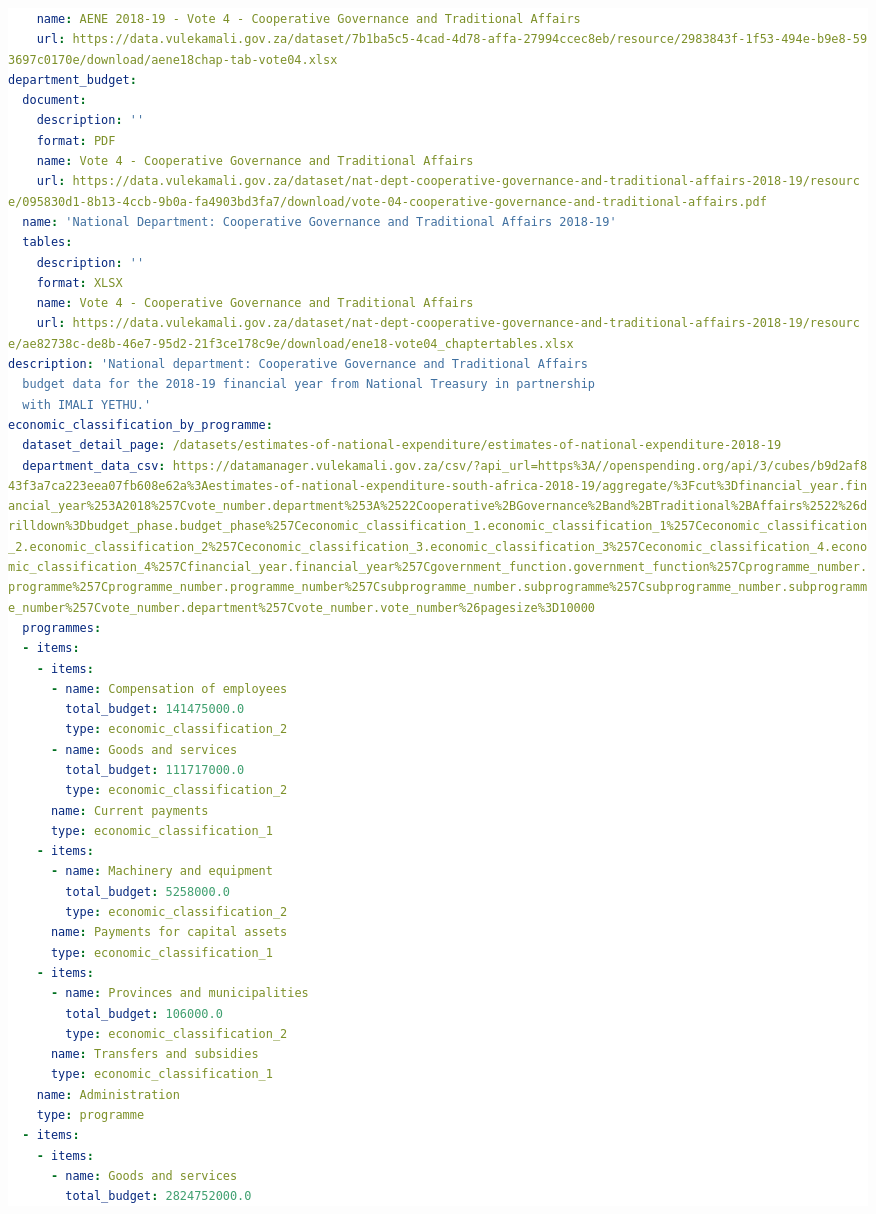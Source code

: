 ```yaml
    name: AENE 2018-19 - Vote 4 - Cooperative Governance and Traditional Affairs
    url: https://data.vulekamali.gov.za/dataset/7b1ba5c5-4cad-4d78-affa-27994ccec8eb/resource/2983843f-1f53-494e-b9e8-593697c0170e/download/aene18chap-tab-vote04.xlsx
department_budget:
  document:
    description: ''
    format: PDF
    name: Vote 4 - Cooperative Governance and Traditional Affairs
    url: https://data.vulekamali.gov.za/dataset/nat-dept-cooperative-governance-and-traditional-affairs-2018-19/resource/095830d1-8b13-4ccb-9b0a-fa4903bd3fa7/download/vote-04-cooperative-governance-and-traditional-affairs.pdf
  name: 'National Department: Cooperative Governance and Traditional Affairs 2018-19'
  tables:
    description: ''
    format: XLSX
    name: Vote 4 - Cooperative Governance and Traditional Affairs
    url: https://data.vulekamali.gov.za/dataset/nat-dept-cooperative-governance-and-traditional-affairs-2018-19/resource/ae82738c-de8b-46e7-95d2-21f3ce178c9e/download/ene18-vote04_chaptertables.xlsx
description: 'National department: Cooperative Governance and Traditional Affairs
  budget data for the 2018-19 financial year from National Treasury in partnership
  with IMALI YETHU.'
economic_classification_by_programme:
  dataset_detail_page: /datasets/estimates-of-national-expenditure/estimates-of-national-expenditure-2018-19
  department_data_csv: https://datamanager.vulekamali.gov.za/csv/?api_url=https%3A//openspending.org/api/3/cubes/b9d2af843f3a7ca223eea07fb608e62a%3Aestimates-of-national-expenditure-south-africa-2018-19/aggregate/%3Fcut%3Dfinancial_year.financial_year%253A2018%257Cvote_number.department%253A%2522Cooperative%2BGovernance%2Band%2BTraditional%2BAffairs%2522%26drilldown%3Dbudget_phase.budget_phase%257Ceconomic_classification_1.economic_classification_1%257Ceconomic_classification_2.economic_classification_2%257Ceconomic_classification_3.economic_classification_3%257Ceconomic_classification_4.economic_classification_4%257Cfinancial_year.financial_year%257Cgovernment_function.government_function%257Cprogramme_number.programme%257Cprogramme_number.programme_number%257Csubprogramme_number.subprogramme%257Csubprogramme_number.subprogramme_number%257Cvote_number.department%257Cvote_number.vote_number%26pagesize%3D10000
  programmes:
  - items:
    - items:
      - name: Compensation of employees
        total_budget: 141475000.0
        type: economic_classification_2
      - name: Goods and services
        total_budget: 111717000.0
        type: economic_classification_2
      name: Current payments
      type: economic_classification_1
    - items:
      - name: Machinery and equipment
        total_budget: 5258000.0
        type: economic_classification_2
      name: Payments for capital assets
      type: economic_classification_1
    - items:
      - name: Provinces and municipalities
        total_budget: 106000.0
        type: economic_classification_2
      name: Transfers and subsidies
      type: economic_classification_1
    name: Administration
    type: programme
  - items:
    - items:
      - name: Goods and services
        total_budget: 2824752000.0
```